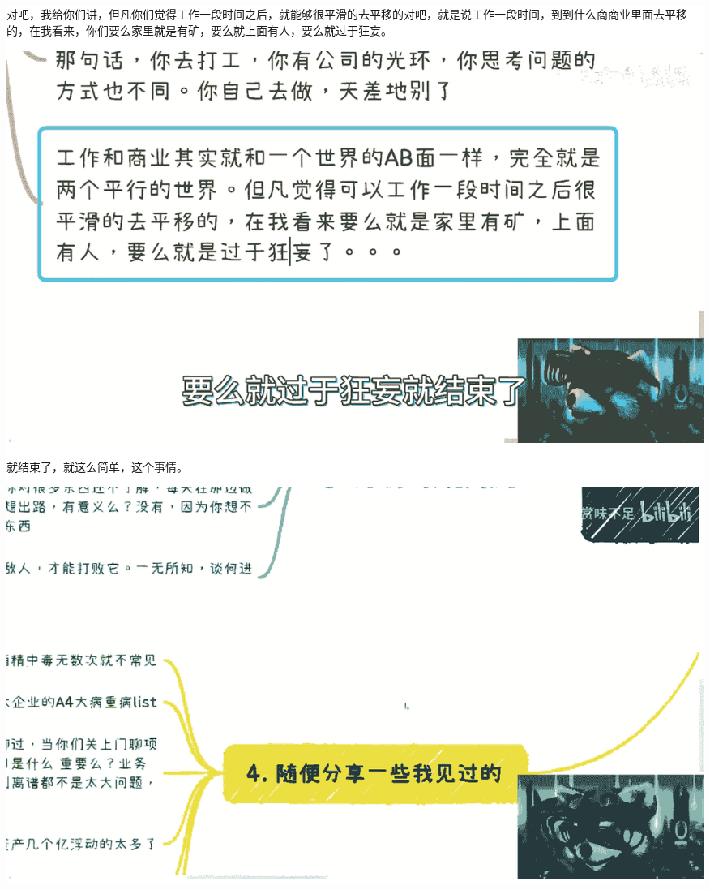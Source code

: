 对吧，我给你们讲，但凡你们觉得工作一段时间之后，就能够很平滑的去平移的对吧，就是说工作一段时间，到到什么商商业里面去平移的，在我看来，你们要么家里就是有矿，要么就上面有人，要么就过于狂妄。



![](img/54ddc4ae2ce96cb7362d061b8d8d6124_72.png)

就结束了，就这么简单，这个事情。

![](img/54ddc4ae2ce96cb7362d061b8d8d6124_74.png)
